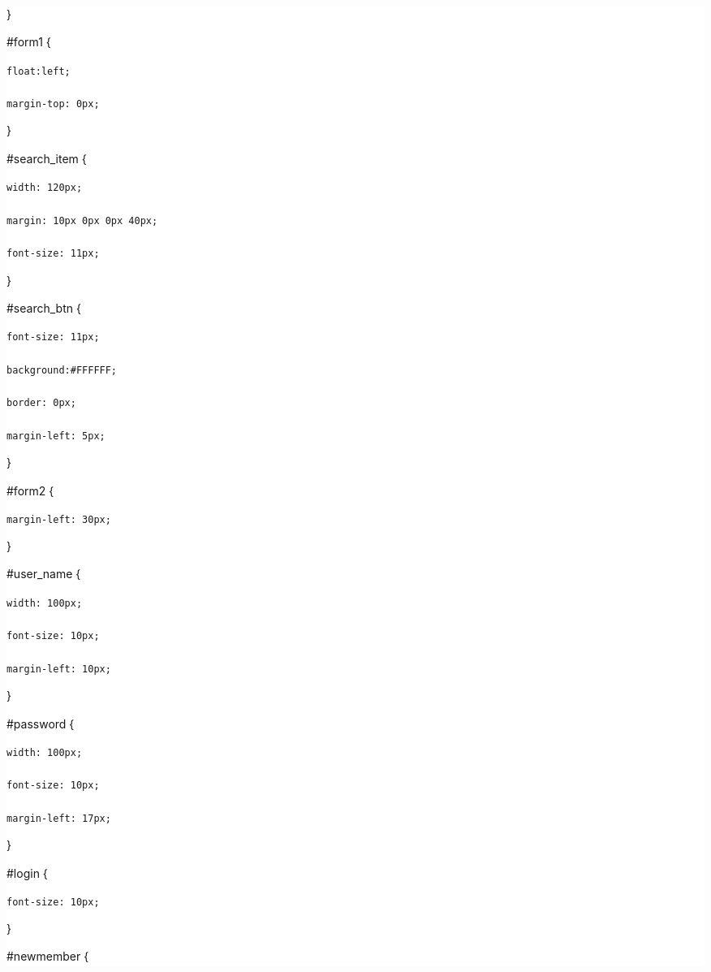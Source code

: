 }

#form1 {

	float:left;

	margin-top: 0px;

}

#search_item {

	width: 120px;

	margin: 10px 0px 0px 40px;

	font-size: 11px;

}

#search_btn {

	font-size: 11px;

	background:#FFFFFF;

	border: 0px;

	margin-left: 5px;

}

#form2 {

	margin-left: 30px;

}

#user_name {

	width: 100px;

	font-size: 10px;

	margin-left: 10px;

}

#password {

	width: 100px;

	font-size: 10px;

	margin-left: 17px;

}

#login {

	font-size: 10px;

}

#newmember {
